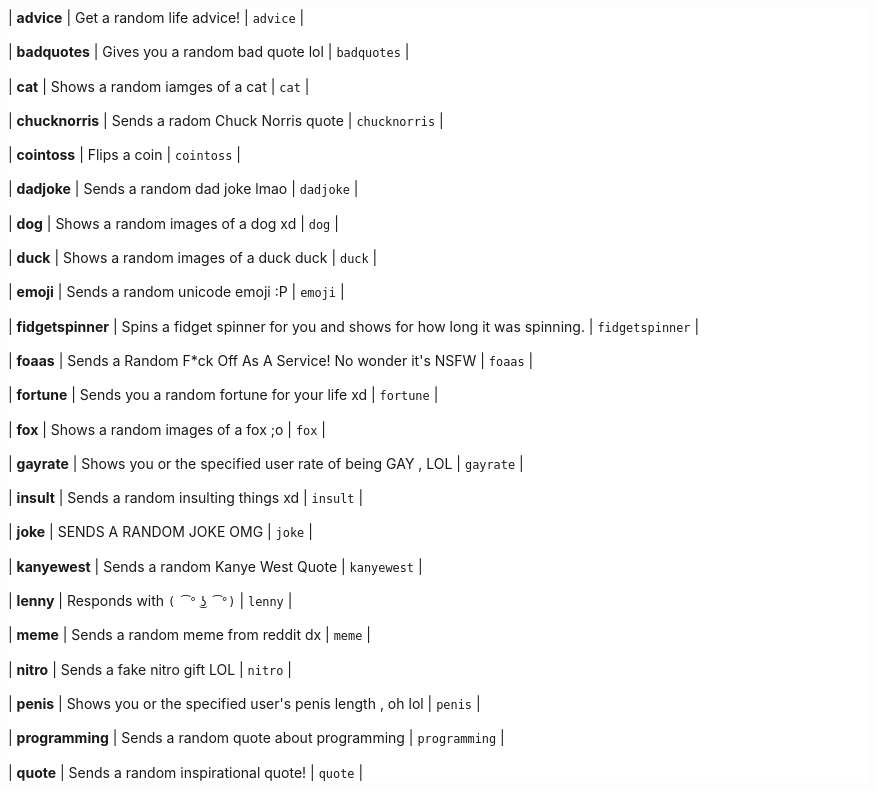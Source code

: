 | **advice** | Get a random life advice! | `advice` |

| **badquotes** | Gives you a random bad quote lol | `badquotes` |

| **cat** | Shows a random iamges of a cat | `cat` |

| **chucknorris** | Sends a radom Chuck Norris quote | `chucknorris` |

| **cointoss** | Flips a coin | `cointoss` |

| **dadjoke** | Sends a random dad joke lmao | `dadjoke` |

| **dog** | Shows a random images of a dog xd | `dog` |

| **duck** | Shows a random images of a duck duck | `duck` |

| **emoji** | Sends a random unicode emoji  :P | `emoji` |

| **fidgetspinner** | Spins a fidget spinner for you and shows for how long it was spinning. | `fidgetspinner` |

| **foaas** | Sends a Random F\*ck Off As A Service! No wonder it's NSFW | `foaas` |

| **fortune** | Sends you a random fortune for your life xd | `fortune` |

| **fox** | Shows a random images of a fox ;o | `fox` |

| **gayrate** | Shows you or the specified user rate of being GAY , LOL | `gayrate` |

| **insult** | Sends a random insulting things xd | `insult` |

| **joke** | SENDS A RANDOM JOKE OMG | `joke` |

| **kanyewest** | Sends a random Kanye West Quote | `kanyewest` |

| **lenny** | Responds with `( ͡° ͜ʖ ͡°)` | `lenny` |

| **meme** | Sends a random meme from reddit dx | `meme` |

| **nitro** | Sends a fake nitro gift LOL | `nitro` |

| **penis** | Shows you or the specified user's penis length , oh lol | `penis` |

| **programming** | Sends a random quote about programming | `programming` |

| **quote** | Sends a random inspirational quote! | `quote` |
